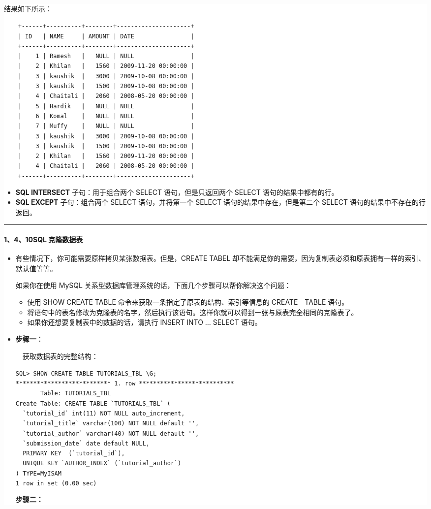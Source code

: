 结果如下所示：

```
    +------+----------+--------+---------------------+
    | ID   | NAME     | AMOUNT | DATE                |
    +------+----------+--------+---------------------+
    |    1 | Ramesh   |   NULL | NULL                |
    |    2 | Khilan   |   1560 | 2009-11-20 00:00:00 |
    |    3 | kaushik  |   3000 | 2009-10-08 00:00:00 |
    |    3 | kaushik  |   1500 | 2009-10-08 00:00:00 |
    |    4 | Chaitali |   2060 | 2008-05-20 00:00:00 |
    |    5 | Hardik   |   NULL | NULL                |
    |    6 | Komal    |   NULL | NULL                |
    |    7 | Muffy    |   NULL | NULL                |
    |    3 | kaushik  |   3000 | 2009-10-08 00:00:00 |
    |    3 | kaushik  |   1500 | 2009-10-08 00:00:00 |
    |    2 | Khilan   |   1560 | 2009-11-20 00:00:00 |
    |    4 | Chaitali |   2060 | 2008-05-20 00:00:00 |
    +------+----------+--------+---------------------+
```

- **SQL INTERSECT** 子句：用于组合两个 SELECT 语句，但是只返回两个 SELECT 语句的结果中都有的行。
- **SQL EXCEPT** 子句：组合两个 SELECT 语句，并将第一个 SELECT 语句的结果中存在，但是第二个 SELECT 语句的结果中不存在的行返回。

***

#### 1、4、10**SQL 克隆数据表**

- 有些情况下，你可能需要原样拷贝某张数据表。但是，CREATE TABEL 却不能满足你的需要，因为复制表必须和原表拥有一样的索引、默认值等等。

   如果你在使用 MySQL 关系型数据库管理系统的话，下面几个步骤可以帮你解决这个问题：

  - 使用 SHOW CREATE TABLE 命令来获取一条指定了原表的结构、索引等信息的 CREATE　TABLE 语句。
  - 将语句中的表名修改为克隆表的名字，然后执行该语句。这样你就可以得到一张与原表完全相同的克隆表了。
  - 如果你还想要复制表中的数据的话，请执行 INSERT INTO ... SELECT 语句。

- **步骤一**：

  　获取数据表的完整结构：

  ```
  SQL> SHOW CREATE TABLE TUTORIALS_TBL \G;
  *************************** 1. row ***************************
         Table: TUTORIALS_TBL
  Create Table: CREATE TABLE `TUTORIALS_TBL` (
    `tutorial_id` int(11) NOT NULL auto_increment,
    `tutorial_title` varchar(100) NOT NULL default '',
    `tutorial_author` varchar(40) NOT NULL default '',
    `submission_date` date default NULL,
    PRIMARY KEY  (`tutorial_id`),
    UNIQUE KEY `AUTHOR_INDEX` (`tutorial_author`)
  ) TYPE=MyISAM
  1 row in set (0.00 sec)
  ```

  **步骤二：**
